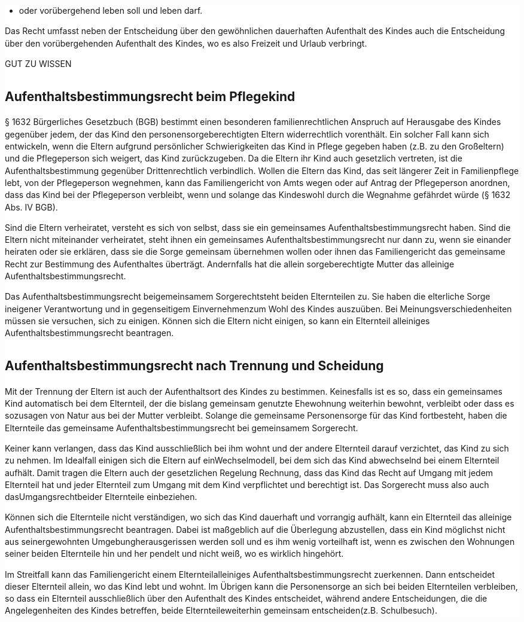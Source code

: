 - oder vorübergehend leben soll und leben darf.

Das Recht umfasst neben der Entscheidung über den gewöhnlichen dauerhaften Aufenthalt des Kindes auch die Entscheidung über den vorübergehenden Aufenthalt des Kindes, wo es also Freizeit und Urlaub verbringt.

GUT ZU WISSEN

## Aufenthaltsbestimmungsrecht beim Pflegekind

§ 1632 Bürgerliches Gesetzbuch (BGB) bestimmt einen besonderen familienrechtlichen Anspruch auf Herausgabe des Kindes gegenüber jedem, der das Kind den personensorgeberechtigten Eltern widerrechtlich vorenthält. Ein solcher Fall kann sich entwickeln, wenn die Eltern aufgrund persönlicher Schwierigkeiten das Kind in Pflege gegeben haben (z.B. zu den Großeltern) und die Pflegeperson sich weigert, das Kind zurückzugeben. Da die Eltern ihr Kind auch gesetzlich vertreten, ist die Aufenthaltsbestimmung gegenüber Drittenrechtlich verbindlich. Wollen die Eltern das Kind, das seit längerer Zeit in Familienpflege lebt, von der Pflegeperson wegnehmen, kann das Familiengericht von Amts wegen oder auf Antrag der Pflegeperson anordnen, dass das Kind bei der Pflegeperson verbleibt, wenn und solange das Kindeswohl durch die Wegnahme gefährdet würde (§ 1632 Abs. IV BGB).

Sind die Eltern verheiratet, versteht es sich von selbst, dass sie ein gemeinsames Aufenthaltsbestimmungsrecht haben. Sind die Eltern nicht miteinander verheiratet, steht ihnen ein gemeinsames Aufenthaltsbestimmungsrecht nur dann zu, wenn sie einander heiraten oder sie erklären, dass sie die Sorge gemeinsam übernehmen wollen oder ihnen das Familiengericht das gemeinsame Recht zur Bestimmung des Aufenthaltes überträgt. Andernfalls hat die allein sorgeberechtigte Mutter das alleinige Aufenthaltsbestimmungsrecht.

Das Aufenthaltsbestimmungsrecht beigemeinsamem Sorgerechtsteht beiden Elternteilen zu. Sie haben die elterliche Sorge ineigener Verantwortung und in gegenseitigem Einvernehmenzum Wohl des Kindes auszuüben. Bei Meinungsverschiedenheiten müssen sie versuchen, sich zu einigen. Können sich die Eltern nicht einigen, so kann ein Elternteil alleiniges Aufenthaltsbestimmungsrecht beantragen.

## Aufenthaltsbestimmungsrecht nach Trennung und Scheidung

Mit der Trennung der Eltern ist auch der Aufenthaltsort des Kindes zu bestimmen. Keinesfalls ist es so, dass ein gemeinsames Kind automatisch bei dem Elternteil, der die bislang gemeinsam genutzte Ehewohnung weiterhin bewohnt, verbleibt oder dass es sozusagen von Natur aus bei der Mutter verbleibt. Solange die gemeinsame Personensorge für das Kind fortbesteht, haben die Elternteile das gemeinsame Aufenthaltsbestimmungsrecht bei gemeinsamem Sorgerecht.

Keiner kann verlangen, dass das Kind ausschließlich bei ihm wohnt und der andere Elternteil darauf verzichtet, das Kind zu sich zu nehmen. Im Idealfall einigen sich die Eltern auf einWechselmodell, bei dem sich das Kind abwechselnd bei einem Elternteil aufhält. Damit tragen die Eltern auch der gesetzlichen Regelung Rechnung, dass das Kind das Recht auf Umgang mit jedem Elternteil hat und jeder Elternteil zum Umgang mit dem Kind verpflichtet und berechtigt ist. Das Sorgerecht muss also auch dasUmgangsrechtbeider Elternteile einbeziehen.

Können sich die Elternteile nicht verständigen, wo sich das Kind dauerhaft und vorrangig aufhält, kann ein Elternteil das alleinige Aufenthaltsbestimmungsrecht beantragen. Dabei ist maßgeblich auf die Überlegung abzustellen, dass ein Kind möglichst nicht aus seinergewohnten Umgebungherausgerissen werden soll und es ihm wenig vorteilhaft ist, wenn es zwischen den Wohnungen seiner beiden Elternteile hin und her pendelt und nicht weiß, wo es wirklich hingehört.

Im Streitfall kann das Familiengericht einem Elternteilalleiniges Aufenthaltsbestimmungsrecht zuerkennen. Dann entscheidet dieser Elternteil allein, wo das Kind lebt und wohnt. Im Übrigen kann die Personensorge an sich bei beiden Elternteilen verbleiben, so dass ein Elternteil ausschließlich über den Aufenthalt des Kindes entscheidet, während andere Entscheidungen, die die Angelegenheiten des Kindes betreffen, beide Elternteileweiterhin gemeinsam entscheiden(z.B. Schulbesuch).
